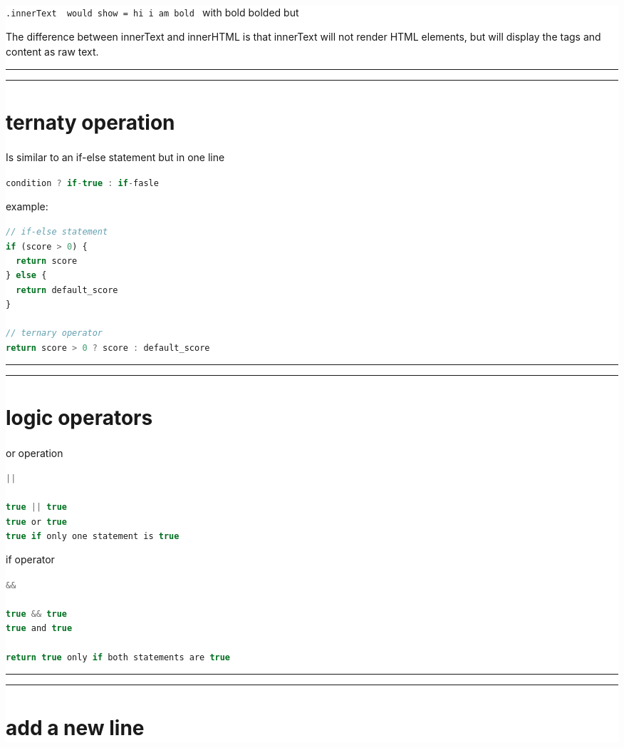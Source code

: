 `.innerText  would show = hi i am bold `
with bold bolded but 

The difference between innerText and innerHTML is that innerText will not render HTML elements, but will display the tags and content as raw text.

---
---
# ternaty operation
Is similar to an if-else statement but in one line
```javascript
condition ? if-true : if-fasle
```
example:
```javascript
// if-else statement
if (score > 0) {
  return score
} else {
  return default_score
}

// ternary operator
return score > 0 ? score : default_score
```

---
---
# logic operators
or operation
```javascript
||

true || true 
true or true
true if only one statement is true
```

if operator
```javascript
&&

true && true
true and true

return true only if both statements are true
```

---
---
# add a new line
